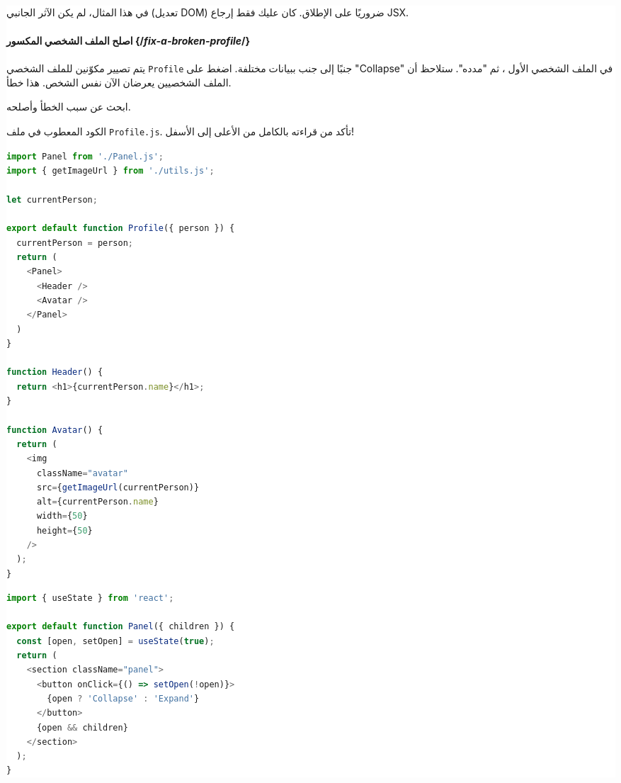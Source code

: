 </Sandpack>

في هذا المثال، لم يكن الآثر الجانبي (تعديل DOM) ضروريًا على الإطلاق. كان عليك فقط إرجاع JSX.

</Solution>

#### اصلح الملف الشخصي المكسور {/*fix-a-broken-profile*/}

يتم تصيير مكوّنين للملف الشخصي `Profile` جنبًا إلى جنب ببيانات مختلفة. اضغط على "Collapse" في الملف الشخصي الأول ، ثم "مدده". ستلاحظ أن الملف الشخصيين يعرضان الآن نفس الشخص. هذا خطأ.

ابحث عن سبب الخطأ وأصلحه.

<Hint>

الكود المعطوب في ملف `Profile.js`. تأكد من قراءته بالكامل من الأعلى إلى الأسفل!

</Hint>

<Sandpack>

```js src/Profile.js
import Panel from './Panel.js';
import { getImageUrl } from './utils.js';

let currentPerson;

export default function Profile({ person }) {
  currentPerson = person;
  return (
    <Panel>
      <Header />
      <Avatar />
    </Panel>
  )
}

function Header() {
  return <h1>{currentPerson.name}</h1>;
}

function Avatar() {
  return (
    <img
      className="avatar"
      src={getImageUrl(currentPerson)}
      alt={currentPerson.name}
      width={50}
      height={50}
    />
  );
}
```

```js src/Panel.js hidden
import { useState } from 'react';

export default function Panel({ children }) {
  const [open, setOpen] = useState(true);
  return (
    <section className="panel">
      <button onClick={() => setOpen(!open)}>
        {open ? 'Collapse' : 'Expand'}
      </button>
      {open && children}
    </section>
  );
}
```